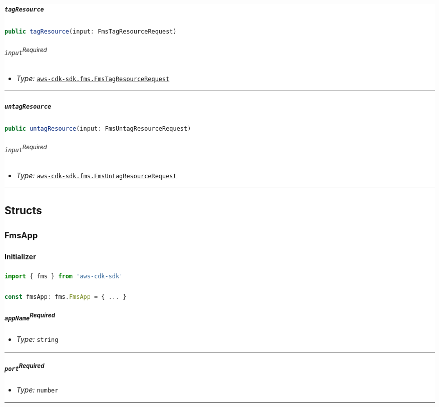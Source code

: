 
##### `tagResource` <a name="aws-cdk-sdk.fms.FmsClient.tagResource"></a>

```typescript
public tagResource(input: FmsTagResourceRequest)
```

###### `input`<sup>Required</sup> <a name="aws-cdk-sdk.fms.FmsClient.parameter.input"></a>

- *Type:* [`aws-cdk-sdk.fms.FmsTagResourceRequest`](#aws-cdk-sdk.fms.FmsTagResourceRequest)

---

##### `untagResource` <a name="aws-cdk-sdk.fms.FmsClient.untagResource"></a>

```typescript
public untagResource(input: FmsUntagResourceRequest)
```

###### `input`<sup>Required</sup> <a name="aws-cdk-sdk.fms.FmsClient.parameter.input"></a>

- *Type:* [`aws-cdk-sdk.fms.FmsUntagResourceRequest`](#aws-cdk-sdk.fms.FmsUntagResourceRequest)

---




## Structs <a name="Structs"></a>

### FmsApp <a name="aws-cdk-sdk.fms.FmsApp"></a>

#### Initializer <a name="[object Object].Initializer"></a>

```typescript
import { fms } from 'aws-cdk-sdk'

const fmsApp: fms.FmsApp = { ... }
```

##### `appName`<sup>Required</sup> <a name="aws-cdk-sdk.fms.FmsApp.property.appName"></a>

- *Type:* `string`

---

##### `port`<sup>Required</sup> <a name="aws-cdk-sdk.fms.FmsApp.property.port"></a>

- *Type:* `number`

---

